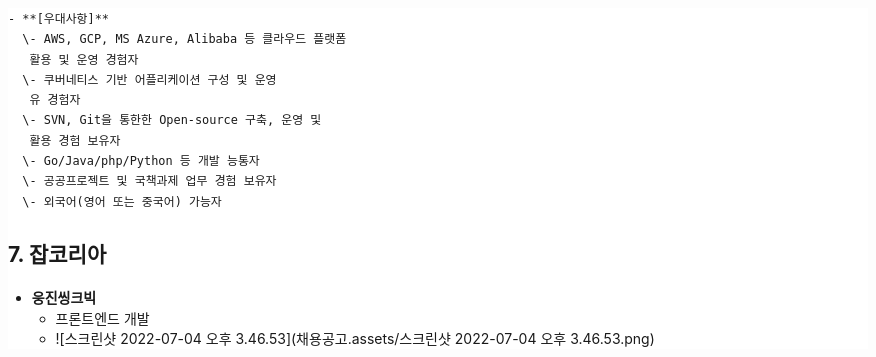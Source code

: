     - **[우대사항]**
      \- AWS, GCP, MS Azure, Alibaba 등 클라우드 플랫폼
       활용 및 운영 경험자
      \- 쿠버네티스 기반 어플리케이션 구성 및 운영
       유 경험자
      \- SVN, Git을 통한한 Open-source 구축, 운영 및
       활용 경험 보유자
      \- Go/Java/php/Python 등 개발 능통자
      \- 공공프로젝트 및 국책과제 업무 경험 보유자
      \- 외국어(영어 또는 중국어) 가능자

## 7. 잡코리아

- **웅진씽크빅** 
  - 프론트엔드 개발
  - ![스크린샷 2022-07-04 오후 3.46.53](채용공고.assets/스크린샷 2022-07-04 오후 3.46.53.png)